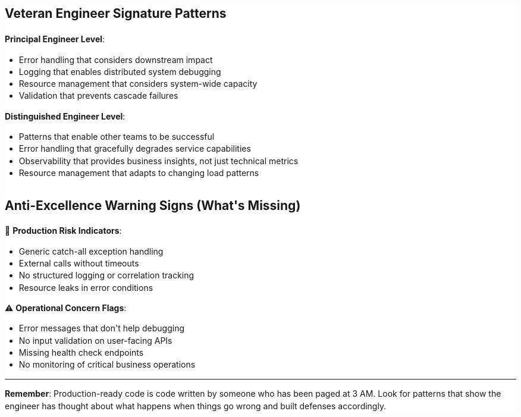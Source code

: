 ## Veteran Engineer Signature Patterns

**Principal Engineer Level**:
- Error handling that considers downstream impact
- Logging that enables distributed system debugging
- Resource management that considers system-wide capacity
- Validation that prevents cascade failures

**Distinguished Engineer Level**:
- Patterns that enable other teams to be successful
- Error handling that gracefully degrades service capabilities
- Observability that provides business insights, not just technical metrics
- Resource management that adapts to changing load patterns

## Anti-Excellence Warning Signs (What's Missing)

🚨 **Production Risk Indicators**:
- Generic catch-all exception handling
- External calls without timeouts
- No structured logging or correlation tracking
- Resource leaks in error conditions

⚠️ **Operational Concern Flags**:
- Error messages that don't help debugging
- No input validation on user-facing APIs
- Missing health check endpoints
- No monitoring of critical business operations

---

**Remember**: Production-ready code is code written by someone who has been paged at 3 AM. Look for patterns that show the engineer has thought about what happens when things go wrong and built defenses accordingly.